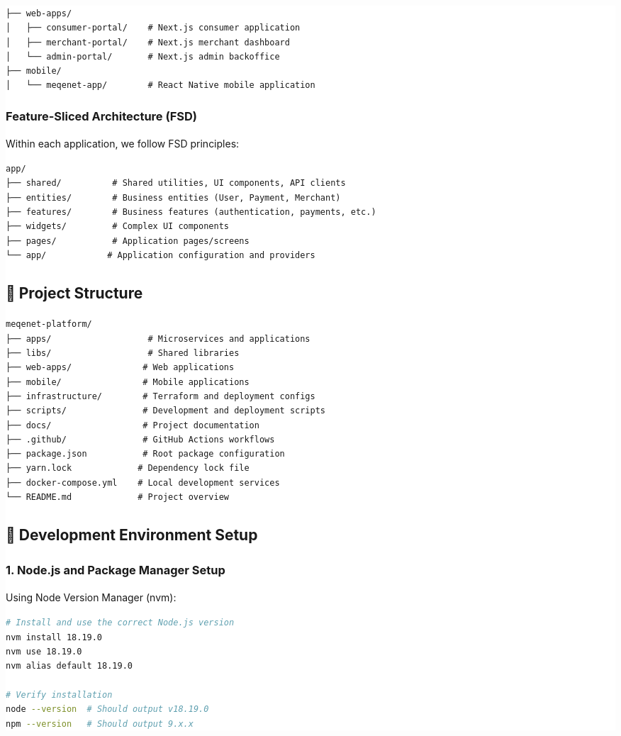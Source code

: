 ```
├── web-apps/
│   ├── consumer-portal/    # Next.js consumer application
│   ├── merchant-portal/    # Next.js merchant dashboard
│   └── admin-portal/       # Next.js admin backoffice
├── mobile/
│   └── meqenet-app/        # React Native mobile application
```

### Feature-Sliced Architecture (FSD)

Within each application, we follow FSD principles:

```
app/
├── shared/          # Shared utilities, UI components, API clients
├── entities/        # Business entities (User, Payment, Merchant)
├── features/        # Business features (authentication, payments, etc.)
├── widgets/         # Complex UI components
├── pages/           # Application pages/screens
└── app/            # Application configuration and providers
```

## 📁 Project Structure

```
meqenet-platform/
├── apps/                   # Microservices and applications
├── libs/                   # Shared libraries
├── web-apps/              # Web applications
├── mobile/                # Mobile applications
├── infrastructure/        # Terraform and deployment configs
├── scripts/               # Development and deployment scripts
├── docs/                  # Project documentation
├── .github/               # GitHub Actions workflows
├── package.json           # Root package configuration
├── yarn.lock             # Dependency lock file
├── docker-compose.yml    # Local development services
└── README.md             # Project overview
```

## 🔧 Development Environment Setup

### 1. Node.js and Package Manager Setup

Using Node Version Manager (nvm):

```bash
# Install and use the correct Node.js version
nvm install 18.19.0
nvm use 18.19.0
nvm alias default 18.19.0

# Verify installation
node --version  # Should output v18.19.0
npm --version   # Should output 9.x.x
```
